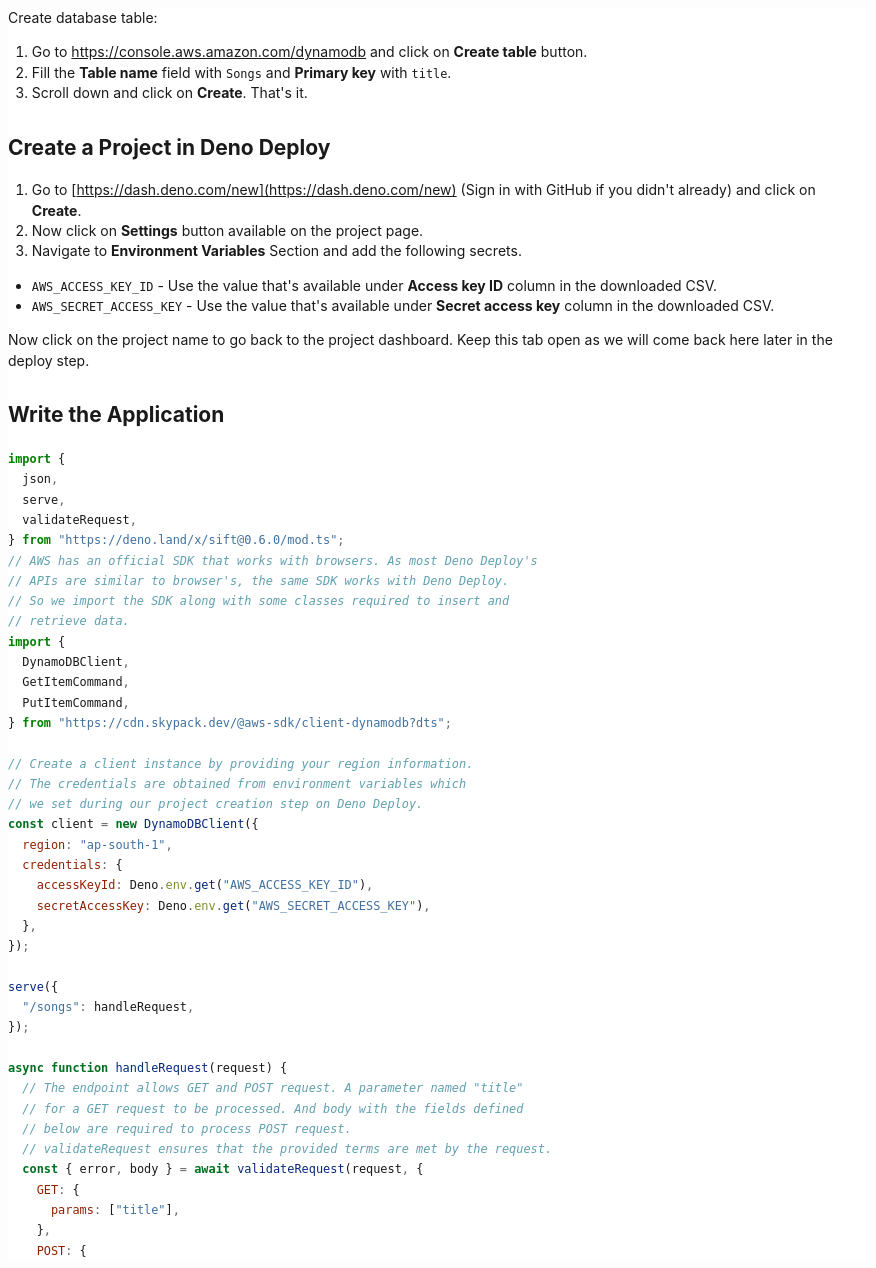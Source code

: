 Create database table:

1. Go to https://console.aws.amazon.com/dynamodb and click on **Create table**
   button.
2. Fill the **Table name** field with `Songs` and **Primary key** with `title`.
3. Scroll down and click on **Create**. That's it.

## Create a Project in Deno Deploy

1. Go to [https://dash.deno.com/new](https://dash.deno.com/new) (Sign in with
   GitHub if you didn't already) and click on **Create**.
2. Now click on **Settings** button available on the project page.
3. Navigate to **Environment Variables** Section and add the following secrets.

- `AWS_ACCESS_KEY_ID` - Use the value that's available under **Access key ID**
  column in the downloaded CSV.
- `AWS_SECRET_ACCESS_KEY` - Use the value that's available under **Secret access
  key** column in the downloaded CSV.

Now click on the project name to go back to the project dashboard. Keep this tab
open as we will come back here later in the deploy step.

## Write the Application

```js
import {
  json,
  serve,
  validateRequest,
} from "https://deno.land/x/sift@0.6.0/mod.ts";
// AWS has an official SDK that works with browsers. As most Deno Deploy's
// APIs are similar to browser's, the same SDK works with Deno Deploy.
// So we import the SDK along with some classes required to insert and
// retrieve data.
import {
  DynamoDBClient,
  GetItemCommand,
  PutItemCommand,
} from "https://cdn.skypack.dev/@aws-sdk/client-dynamodb?dts";

// Create a client instance by providing your region information.
// The credentials are obtained from environment variables which
// we set during our project creation step on Deno Deploy.
const client = new DynamoDBClient({
  region: "ap-south-1",
  credentials: {
    accessKeyId: Deno.env.get("AWS_ACCESS_KEY_ID"),
    secretAccessKey: Deno.env.get("AWS_SECRET_ACCESS_KEY"),
  },
});

serve({
  "/songs": handleRequest,
});

async function handleRequest(request) {
  // The endpoint allows GET and POST request. A parameter named "title"
  // for a GET request to be processed. And body with the fields defined
  // below are required to process POST request.
  // validateRequest ensures that the provided terms are met by the request.
  const { error, body } = await validateRequest(request, {
    GET: {
      params: ["title"],
    },
    POST: {
```